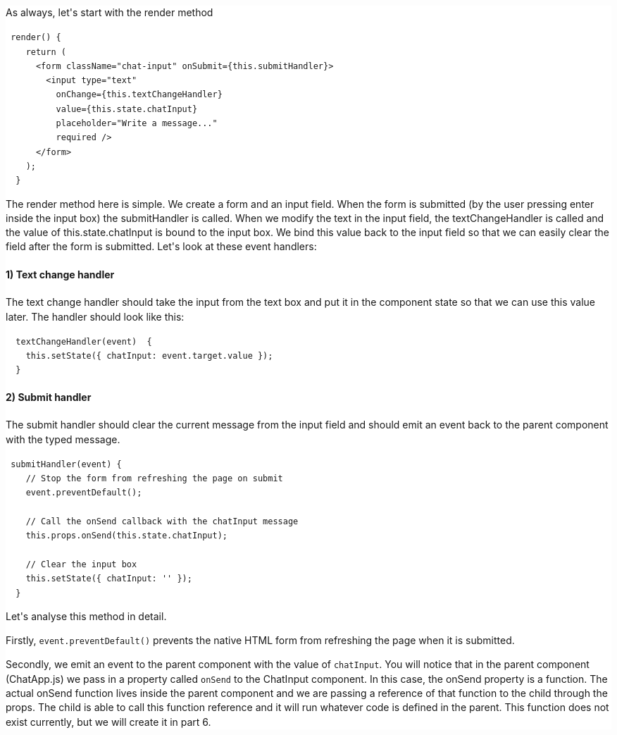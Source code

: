 As always, let's start with the render method

```
 render() {
    return (
      <form className="chat-input" onSubmit={this.submitHandler}>
        <input type="text"
          onChange={this.textChangeHandler}
          value={this.state.chatInput}
          placeholder="Write a message..."
          required />
      </form>
    );
  }
```

The render method here is simple. We create a form and an input field. When the form is submitted (by the user pressing enter inside the input box) the submitHandler is called. When we modify the text in the input field, the textChangeHandler is called and the value of this.state.chatInput is bound to the input box. We bind this value back to the input field so that we can easily clear the field after the form is submitted. Let's look at these event handlers:

#### 1) Text change handler
The text change handler should take the input from the text box and put it in the component state so that we can use this value later. The handler should look like this:
```
  textChangeHandler(event)  {
    this.setState({ chatInput: event.target.value });
  }
```

#### 2) Submit handler
The submit handler should clear the current message from the input field and should emit an event back to the parent component with the typed message.
```
 submitHandler(event) {
    // Stop the form from refreshing the page on submit
    event.preventDefault();

    // Call the onSend callback with the chatInput message
    this.props.onSend(this.state.chatInput);
    
    // Clear the input box
    this.setState({ chatInput: '' });
  }
```
Let's analyse this method in detail.

Firstly, ```event.preventDefault()``` prevents the native HTML form from refreshing the page when it is submitted.

Secondly, we emit an event to the parent component with the value of ```chatInput```. You will notice that in the parent component (ChatApp.js) we pass in a property called ```onSend``` to the ChatInput component. In this case, the onSend property is a function. The actual onSend function lives inside the parent component and we are passing a reference of that function to the child through the props. The child is able to call this function reference and it will run whatever code is defined in the parent. This function does not exist currently, but we will create it in part 6.
